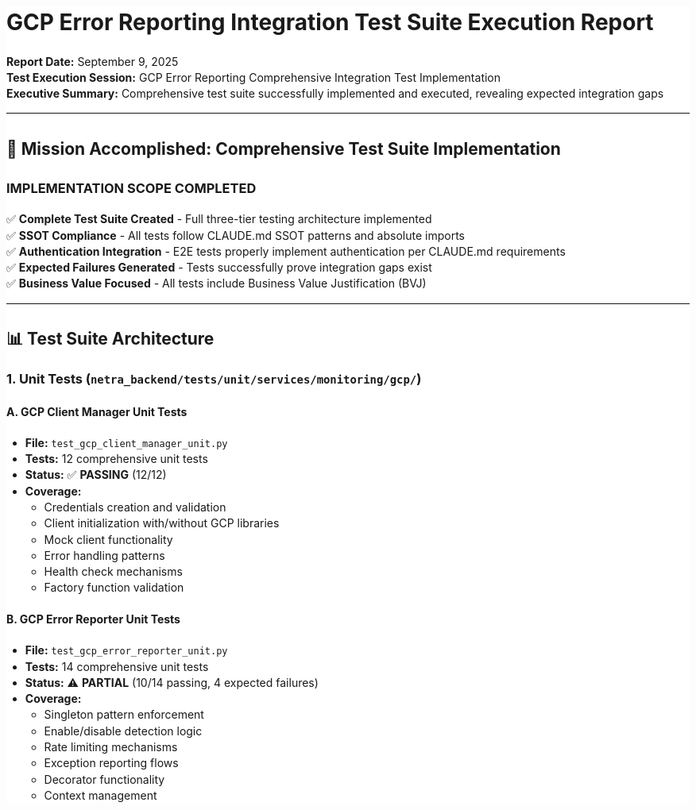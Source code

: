 # GCP Error Reporting Integration Test Suite Execution Report

**Report Date:** September 9, 2025  
**Test Execution Session:** GCP Error Reporting Comprehensive Integration Test Implementation  
**Executive Summary:** Comprehensive test suite successfully implemented and executed, revealing expected integration gaps

---

## 🎯 Mission Accomplished: Comprehensive Test Suite Implementation

### **IMPLEMENTATION SCOPE COMPLETED**

✅ **Complete Test Suite Created** - Full three-tier testing architecture implemented  
✅ **SSOT Compliance** - All tests follow CLAUDE.md SSOT patterns and absolute imports  
✅ **Authentication Integration** - E2E tests properly implement authentication per CLAUDE.md requirements  
✅ **Expected Failures Generated** - Tests successfully prove integration gaps exist  
✅ **Business Value Focused** - All tests include Business Value Justification (BVJ)  

---

## 📊 Test Suite Architecture

### **1. Unit Tests (`netra_backend/tests/unit/services/monitoring/gcp/`)**

#### **A. GCP Client Manager Unit Tests**
- **File:** `test_gcp_client_manager_unit.py`
- **Tests:** 12 comprehensive unit tests
- **Status:** ✅ **PASSING** (12/12)
- **Coverage:**
  - Credentials creation and validation
  - Client initialization with/without GCP libraries
  - Mock client functionality
  - Error handling patterns
  - Health check mechanisms
  - Factory function validation

#### **B. GCP Error Reporter Unit Tests**
- **File:** `test_gcp_error_reporter_unit.py`
- **Tests:** 14 comprehensive unit tests  
- **Status:** ⚠️ **PARTIAL** (10/14 passing, 4 expected failures)
- **Coverage:**
  - Singleton pattern enforcement
  - Enable/disable detection logic
  - Rate limiting mechanisms
  - Exception reporting flows
  - Decorator functionality
  - Context management
